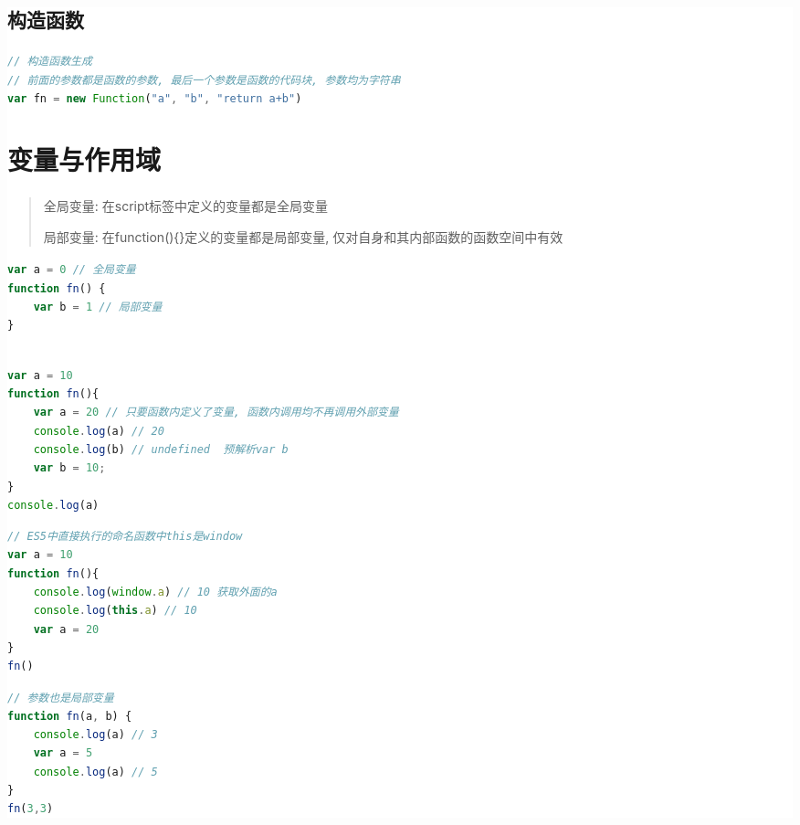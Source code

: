 

## 构造函数

```js
// 构造函数生成
// 前面的参数都是函数的参数, 最后一个参数是函数的代码块, 参数均为字符串
var fn = new Function("a", "b", "return a+b")
```



# 变量与作用域

>   全局变量: 在script标签中定义的变量都是全局变量
>
>   局部变量: 在function(){}定义的变量都是局部变量, 仅对自身和其内部函数的函数空间中有效

```js
var a = 0 // 全局变量
function fn() {
    var b = 1 // 局部变量
}
```



```js

var a = 10
function fn(){
    var a = 20 // 只要函数内定义了变量, 函数内调用均不再调用外部变量
    console.log(a) // 20
    console.log(b) // undefined  预解析var b 
    var b = 10;
}
console.log(a)

```



```js
// ES5中直接执行的命名函数中this是window
var a = 10
function fn(){
    console.log(window.a) // 10 获取外面的a
    console.log(this.a) // 10
    var a = 20
}
fn()
```



```js
// 参数也是局部变量
function fn(a, b) {
    console.log(a) // 3
    var a = 5
    console.log(a) // 5
}
fn(3,3)

```
